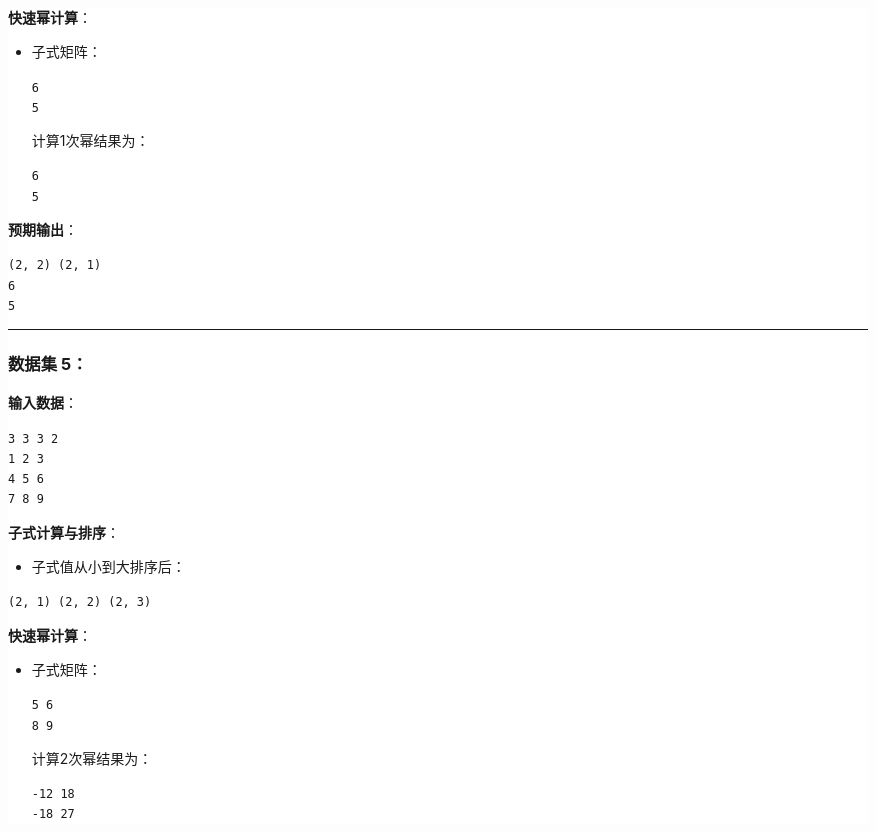 **快速幂计算**：

- 子式矩阵：
    
    ```
    6
    5
    ```
    
    计算1次幂结果为：
    
    ```
    6
    5
    ```
    

**预期输出**：

```
(2, 2) (2, 1)
6
5
```

---

### 数据集 5：

**输入数据**：

```
3 3 3 2
1 2 3
4 5 6
7 8 9
```

**子式计算与排序**：

- 子式值从小到大排序后：

```
(2, 1) (2, 2) (2, 3)
```

**快速幂计算**：

- 子式矩阵：
    
    ```
    5 6
    8 9
    ```
    
    计算2次幂结果为：
    
    ```
    -12 18
    -18 27
    ```
    